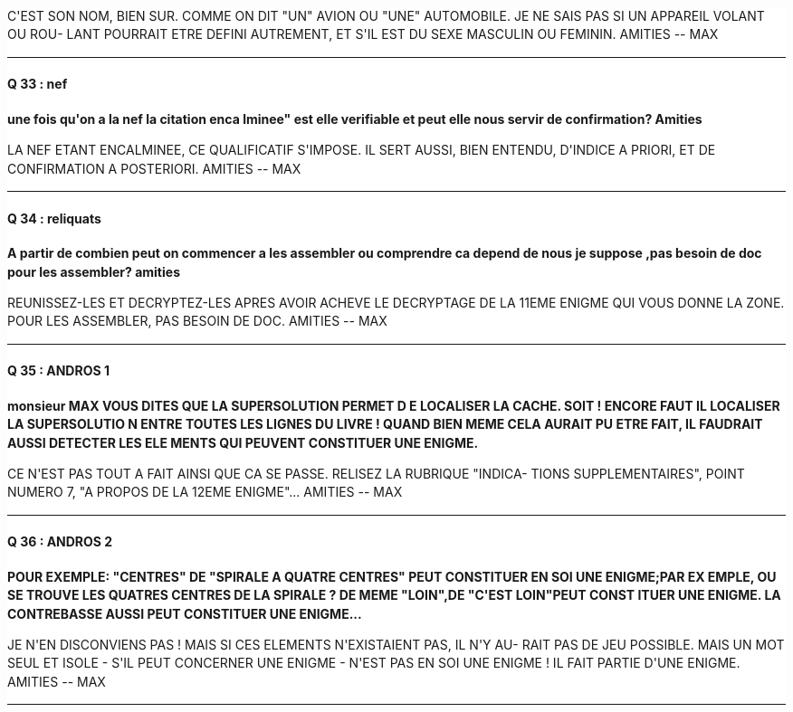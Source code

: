 C'EST SON NOM, BIEN SUR. COMME ON DIT "UN" AVION OU
"UNE" AUTOMOBILE. JE NE SAIS PAS SI UN APPAREIL VOLANT OU ROU- LANT
POURRAIT ETRE DEFINI AUTREMENT, ET S'IL EST DU SEXE MASCULIN OU FEMININ.
 AMITIES -- MAX

---

#### Q 33 : nef

**une fois qu'on a la nef la citation enca lminee" est elle verifiable et peut elle  nous servir de confirmation? Amities**

LA NEF ETANT ENCALMINEE, CE QUALIFICATIF S'IMPOSE. IL
SERT AUSSI, BIEN ENTENDU, D'INDICE A PRIORI, ET DE CONFIRMATION A
POSTERIORI. AMITIES -- MAX

---

#### Q 34 : reliquats

**A partir de combien peut on commencer a  les assembler
 ou comprendre ca depend de  nous je suppose ,pas besoin de doc pour
les assembler? amities**

REUNISSEZ-LES ET DECRYPTEZ-LES APRES AVOIR ACHEVE LE
DECRYPTAGE DE LA 11EME ENIGME QUI VOUS DONNE LA ZONE. POUR LES
ASSEMBLER, PAS BESOIN DE DOC.  AMITIES -- MAX

---

#### Q 35 : ANDROS 1

**monsieur MAX VOUS DITES QUE LA SUPERSOLUTION PERMET D E
 LOCALISER LA CACHE. SOIT ! ENCORE FAUT IL LOCALISER LA SUPERSOLUTIO N
ENTRE TOUTES LES LIGNES DU LIVRE !   QUAND BIEN MEME CELA AURAIT PU ETRE
    FAIT, IL FAUDRAIT AUSSI DETECTER LES ELE MENTS QUI PEUVENT
CONSTITUER UNE ENIGME.**

CE N'EST PAS TOUT A FAIT AINSI QUE CA SE PASSE.
RELISEZ LA RUBRIQUE "INDICA- TIONS SUPPLEMENTAIRES", POINT NUMERO 7, "A
PROPOS DE LA 12EME ENIGME"... AMITIES -- MAX

---

#### Q 36 : ANDROS 2

**POUR EXEMPLE: "CENTRES" DE "SPIRALE A QUATRE CENTRES"
 PEUT CONSTITUER EN SOI UNE ENIGME;PAR EX EMPLE, OU SE TROUVE LES
QUATRES CENTRES  DE LA SPIRALE ? DE MEME "LOIN",DE "C'EST LOIN"PEUT
CONST ITUER UNE ENIGME.  LA CONTREBASSE AUSSI  PEUT CONSTITUER UNE
ENIGME...**

JE N'EN DISCONVIENS PAS ! MAIS SI CES ELEMENTS
N'EXISTAIENT PAS, IL N'Y AU- RAIT PAS DE JEU POSSIBLE. MAIS UN MOT SEUL
ET ISOLE - S'IL PEUT CONCERNER UNE ENIGME - N'EST PAS EN SOI UNE ENIGME !
 IL FAIT PARTIE D'UNE ENIGME. AMITIES -- MAX

---